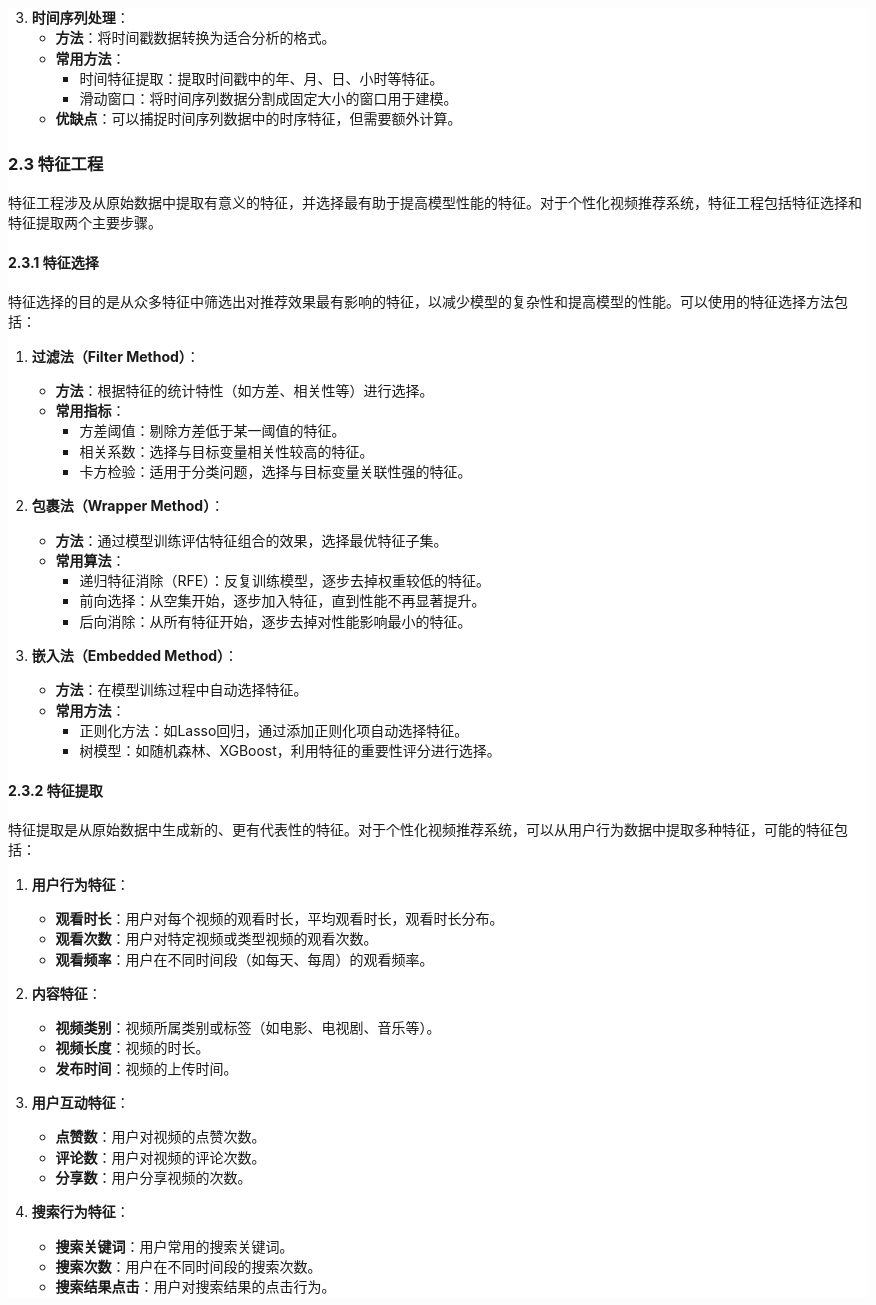 3. **时间序列处理**：
    - **方法**：将时间戳数据转换为适合分析的格式。
    - **常用方法**：
        - 时间特征提取：提取时间戳中的年、月、日、小时等特征。
        - 滑动窗口：将时间序列数据分割成固定大小的窗口用于建模。
    - **优缺点**：可以捕捉时间序列数据中的时序特征，但需要额外计算。

### 2.3 特征工程

特征工程涉及从原始数据中提取有意义的特征，并选择最有助于提高模型性能的特征。对于个性化视频推荐系统，特征工程包括特征选择和特征提取两个主要步骤。

#### 2.3.1 特征选择

特征选择的目的是从众多特征中筛选出对推荐效果最有影响的特征，以减少模型的复杂性和提高模型的性能。可以使用的特征选择方法包括：

1. **过滤法（Filter Method）**：
    - **方法**：根据特征的统计特性（如方差、相关性等）进行选择。
    - **常用指标**：
        - 方差阈值：剔除方差低于某一阈值的特征。
        - 相关系数：选择与目标变量相关性较高的特征。
        - 卡方检验：适用于分类问题，选择与目标变量关联性强的特征。

2. **包裹法（Wrapper Method）**：
    - **方法**：通过模型训练评估特征组合的效果，选择最优特征子集。
    - **常用算法**：
        - 递归特征消除（RFE）：反复训练模型，逐步去掉权重较低的特征。
        - 前向选择：从空集开始，逐步加入特征，直到性能不再显著提升。
        - 后向消除：从所有特征开始，逐步去掉对性能影响最小的特征。

3. **嵌入法（Embedded Method）**：
    - **方法**：在模型训练过程中自动选择特征。
    - **常用方法**：
        - 正则化方法：如Lasso回归，通过添加正则化项自动选择特征。
        - 树模型：如随机森林、XGBoost，利用特征的重要性评分进行选择。

#### 2.3.2 特征提取

特征提取是从原始数据中生成新的、更有代表性的特征。对于个性化视频推荐系统，可以从用户行为数据中提取多种特征，可能的特征包括：

1. **用户行为特征**：
    - **观看时长**：用户对每个视频的观看时长，平均观看时长，观看时长分布。
    - **观看次数**：用户对特定视频或类型视频的观看次数。
    - **观看频率**：用户在不同时间段（如每天、每周）的观看频率。

2. **内容特征**：
    - **视频类别**：视频所属类别或标签（如电影、电视剧、音乐等）。
    - **视频长度**：视频的时长。
    - **发布时间**：视频的上传时间。

3. **用户互动特征**：
    - **点赞数**：用户对视频的点赞次数。
    - **评论数**：用户对视频的评论次数。
    - **分享数**：用户分享视频的次数。

4. **搜索行为特征**：
    - **搜索关键词**：用户常用的搜索关键词。
    - **搜索次数**：用户在不同时间段的搜索次数。
    - **搜索结果点击**：用户对搜索结果的点击行为。
